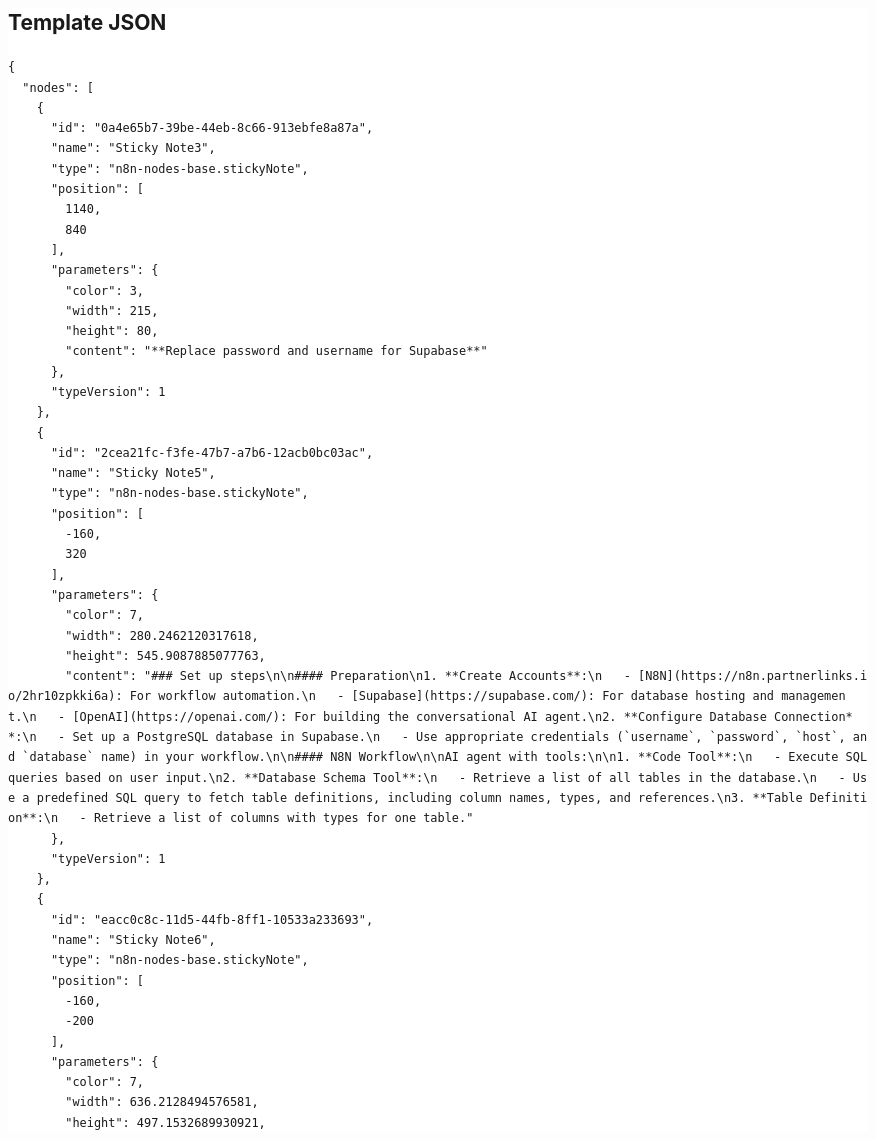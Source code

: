 


## Template JSON

```
{
  "nodes": [
    {
      "id": "0a4e65b7-39be-44eb-8c66-913ebfe8a87a",
      "name": "Sticky Note3",
      "type": "n8n-nodes-base.stickyNote",
      "position": [
        1140,
        840
      ],
      "parameters": {
        "color": 3,
        "width": 215,
        "height": 80,
        "content": "**Replace password and username for Supabase**"
      },
      "typeVersion": 1
    },
    {
      "id": "2cea21fc-f3fe-47b7-a7b6-12acb0bc03ac",
      "name": "Sticky Note5",
      "type": "n8n-nodes-base.stickyNote",
      "position": [
        -160,
        320
      ],
      "parameters": {
        "color": 7,
        "width": 280.2462120317618,
        "height": 545.9087885077763,
        "content": "### Set up steps\n\n#### Preparation\n1. **Create Accounts**:\n   - [N8N](https://n8n.partnerlinks.io/2hr10zpkki6a): For workflow automation.\n   - [Supabase](https://supabase.com/): For database hosting and management.\n   - [OpenAI](https://openai.com/): For building the conversational AI agent.\n2. **Configure Database Connection**:\n   - Set up a PostgreSQL database in Supabase.\n   - Use appropriate credentials (`username`, `password`, `host`, and `database` name) in your workflow.\n\n#### N8N Workflow\n\nAI agent with tools:\n\n1. **Code Tool**:\n   - Execute SQL queries based on user input.\n2. **Database Schema Tool**:\n   - Retrieve a list of all tables in the database.\n   - Use a predefined SQL query to fetch table definitions, including column names, types, and references.\n3. **Table Definition**:\n   - Retrieve a list of columns with types for one table."
      },
      "typeVersion": 1
    },
    {
      "id": "eacc0c8c-11d5-44fb-8ff1-10533a233693",
      "name": "Sticky Note6",
      "type": "n8n-nodes-base.stickyNote",
      "position": [
        -160,
        -200
      ],
      "parameters": {
        "color": 7,
        "width": 636.2128494576581,
        "height": 497.1532689930921,
```